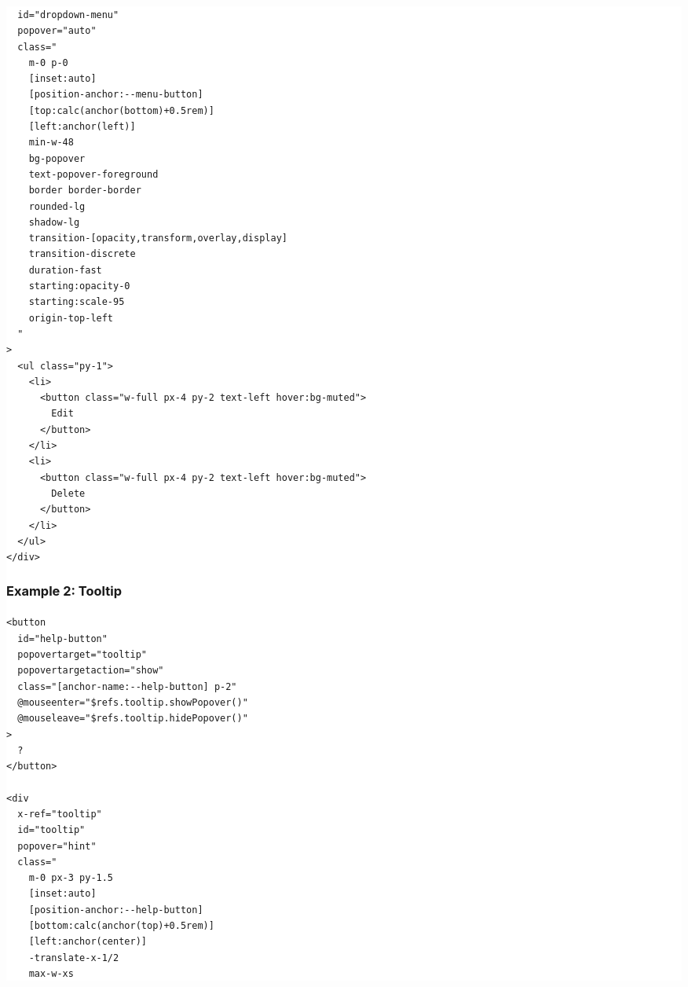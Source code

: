 ```blade
  id="dropdown-menu"
  popover="auto"
  class="
    m-0 p-0
    [inset:auto]
    [position-anchor:--menu-button]
    [top:calc(anchor(bottom)+0.5rem)]
    [left:anchor(left)]
    min-w-48
    bg-popover
    text-popover-foreground
    border border-border
    rounded-lg
    shadow-lg
    transition-[opacity,transform,overlay,display]
    transition-discrete
    duration-fast
    starting:opacity-0
    starting:scale-95
    origin-top-left
  "
>
  <ul class="py-1">
    <li>
      <button class="w-full px-4 py-2 text-left hover:bg-muted">
        Edit
      </button>
    </li>
    <li>
      <button class="w-full px-4 py-2 text-left hover:bg-muted">
        Delete
      </button>
    </li>
  </ul>
</div>
```

### Example 2: Tooltip

```blade
<button
  id="help-button"
  popovertarget="tooltip"
  popovertargetaction="show"
  class="[anchor-name:--help-button] p-2"
  @mouseenter="$refs.tooltip.showPopover()"
  @mouseleave="$refs.tooltip.hidePopover()"
>
  ?
</button>

<div
  x-ref="tooltip"
  id="tooltip"
  popover="hint"
  class="
    m-0 px-3 py-1.5
    [inset:auto]
    [position-anchor:--help-button]
    [bottom:calc(anchor(top)+0.5rem)]
    [left:anchor(center)]
    -translate-x-1/2
    max-w-xs
```